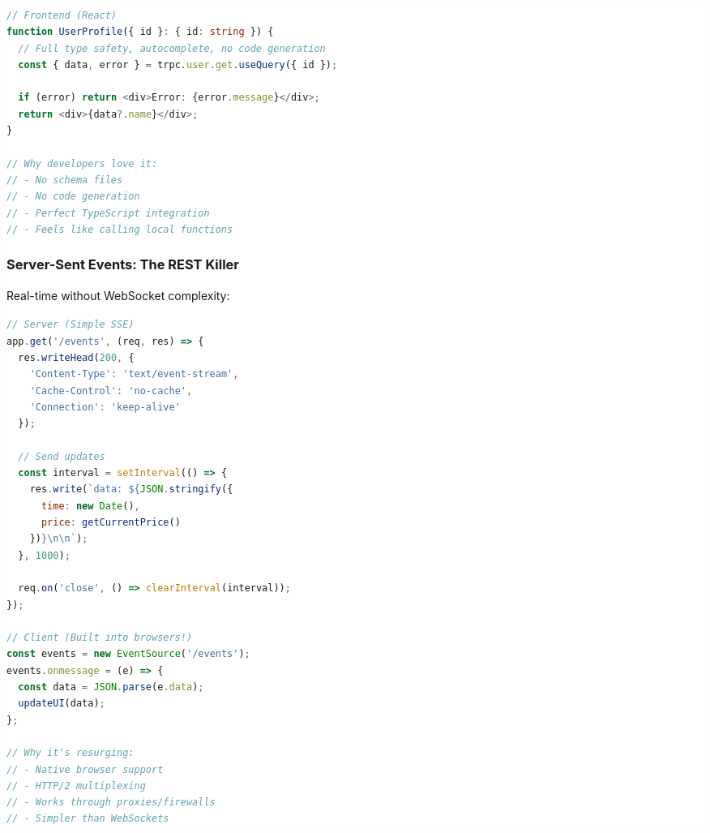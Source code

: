 ```typescript
// Frontend (React)
function UserProfile({ id }: { id: string }) {
  // Full type safety, autocomplete, no code generation
  const { data, error } = trpc.user.get.useQuery({ id });
  
  if (error) return <div>Error: {error.message}</div>;
  return <div>{data?.name}</div>;
}

// Why developers love it:
// - No schema files
// - No code generation
// - Perfect TypeScript integration
// - Feels like calling local functions
```

### Server-Sent Events: The REST Killer

Real-time without WebSocket complexity:

```javascript
// Server (Simple SSE)
app.get('/events', (req, res) => {
  res.writeHead(200, {
    'Content-Type': 'text/event-stream',
    'Cache-Control': 'no-cache',
    'Connection': 'keep-alive'
  });

  // Send updates
  const interval = setInterval(() => {
    res.write(`data: ${JSON.stringify({
      time: new Date(),
      price: getCurrentPrice()
    })}\n\n`);
  }, 1000);

  req.on('close', () => clearInterval(interval));
});

// Client (Built into browsers!)
const events = new EventSource('/events');
events.onmessage = (e) => {
  const data = JSON.parse(e.data);
  updateUI(data);
};

// Why it's resurging:
// - Native browser support
// - HTTP/2 multiplexing
// - Works through proxies/firewalls
// - Simpler than WebSockets
```

